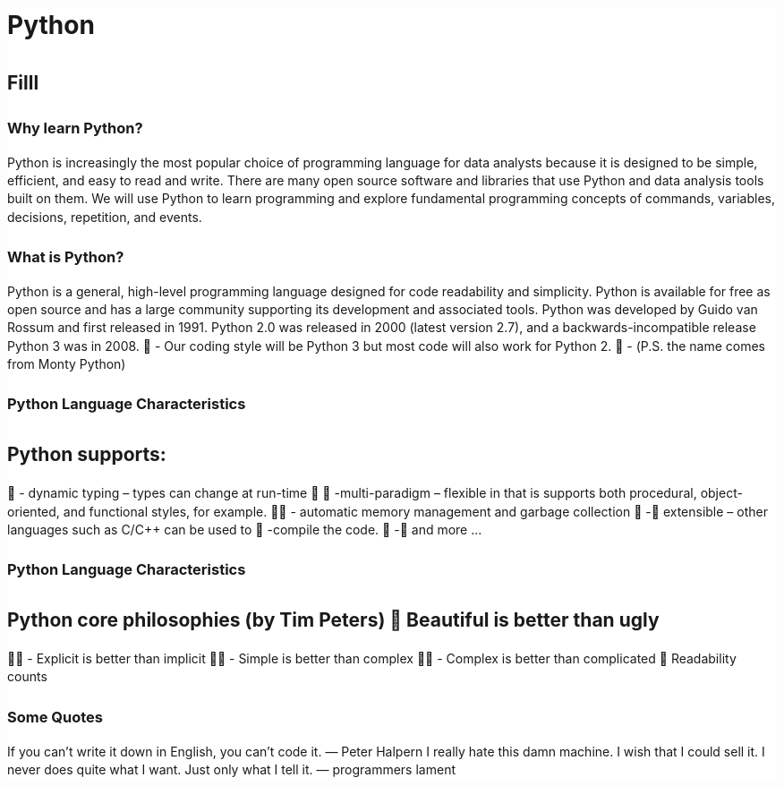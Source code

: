 # Python

## Filll


### Why learn Python?
Python is increasingly the most popular choice of programming language for data analysts because it is designed to be simple, efficient, and easy to read and write.
There are many open source software and libraries that use Python and data analysis tools built on them.
We will use Python to learn programming and explore fundamental programming concepts of commands, variables, decisions, repetition, and events.
 
 ### What is Python?
Python is a general, high-level programming language designed for code readability and simplicity.
Python is available for free as open source and has a large community supporting its development and associated tools.
Python was developed by Guido van Rossum and first released in 1991. Python 2.0 was released in 2000 (latest version 2.7), and a backwards-incompatible release Python 3 was in 2008.
􏰀 - Our coding style will be Python 3 but most code will also work for Python 2.
􏰀 - (P.S. the name comes from Monty Python)

### Python Language Characteristics
## Python supports:
􏰀 - dynamic typing
– types can change at run-time
􏰀 􏰀 -multi-paradigm – flexible in that is supports both procedural, object-oriented, and functional styles, for example.
􏰀􏰀 - automatic memory management and garbage collection
􏰀 -􏰀 extensible – other languages such as C/C++ can be used to
􏰀 -compile the code.
􏰀 -􏰀 and more ...
 

### Python Language Characteristics
## Python core philosophies (by Tim Peters) 􏰀 Beautiful is better than ugly
􏰀􏰀 - Explicit is better than implicit
􏰀􏰀 - Simple is better than complex
􏰀􏰀 - Complex is better than complicated 􏰀 Readability counts
 
###  Some Quotes
If you can’t write it down in English, you can’t code it.
— Peter Halpern
I really hate this damn machine. I wish that I could sell it.
I never does quite what I want. Just only what I tell it.
— programmers lament
 